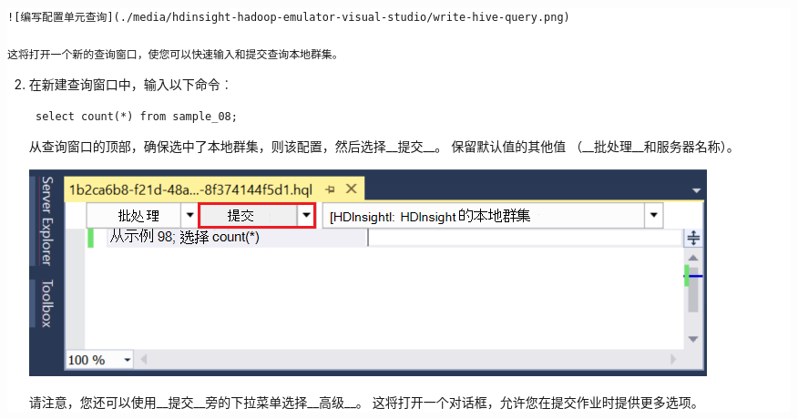     ![编写配置单元查询](./media/hdinsight-hadoop-emulator-visual-studio/write-hive-query.png)

    这将打开一个新的查询窗口，使您可以快速输入和提交查询本地群集。

2. 在新建查询窗口中，输入以下命令︰

        select count(*) from sample_08;
    
    从查询窗口的顶部，确保选中了本地群集，则该配置，然后选择__提交__。 保留默认值的其他值 （__批处理__和服务器名称）。

    ![查询窗口和提交按钮](./media/hdinsight-hadoop-emulator-visual-studio/submit-hive.png)

    请注意，您还可以使用__提交__旁的下拉菜单选择__高级__。 这将打开一个对话框，允许您在提交作业时提供更多选项。
